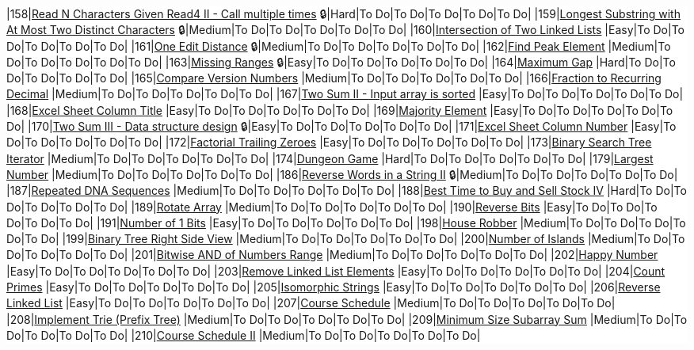 |158|[Read N Characters Given Read4 II - Call multiple times](https://leetcode.com/problems/read-n-characters-given-read4-ii-call-multiple-times/description/) :lock:|Hard|To Do|To Do|To Do|To Do|To Do|
|159|[Longest Substring with At Most Two Distinct Characters](https://leetcode.com/problems/longest-substring-with-at-most-two-distinct-characters/description/) :lock:|Medium|To Do|To Do|To Do|To Do|To Do|
|160|[Intersection of Two Linked Lists](https://leetcode.com/problems/intersection-of-two-linked-lists/description/) |Easy|To Do|To Do|To Do|To Do|To Do|
|161|[One Edit Distance](https://leetcode.com/problems/one-edit-distance/description/) :lock:|Medium|To Do|To Do|To Do|To Do|To Do|
|162|[Find Peak Element](https://leetcode.com/problems/find-peak-element/description/) |Medium|To Do|To Do|To Do|To Do|To Do|
|163|[Missing Ranges](https://leetcode.com/problems/missing-ranges/description/) :lock:|Easy|To Do|To Do|To Do|To Do|To Do|
|164|[Maximum Gap](https://leetcode.com/problems/maximum-gap/description/) |Hard|To Do|To Do|To Do|To Do|To Do|
|165|[Compare Version Numbers](https://leetcode.com/problems/compare-version-numbers/description/) |Medium|To Do|To Do|To Do|To Do|To Do|
|166|[Fraction to Recurring Decimal](https://leetcode.com/problems/fraction-to-recurring-decimal/description/) |Medium|To Do|To Do|To Do|To Do|To Do|
|167|[Two Sum II - Input array is sorted](https://leetcode.com/problems/two-sum-ii-input-array-is-sorted/description/) |Easy|To Do|To Do|To Do|To Do|To Do|
|168|[Excel Sheet Column Title](https://leetcode.com/problems/excel-sheet-column-title/description/) |Easy|To Do|To Do|To Do|To Do|To Do|
|169|[Majority Element](https://leetcode.com/problems/majority-element/description/) |Easy|To Do|To Do|To Do|To Do|To Do|
|170|[Two Sum III - Data structure design](https://leetcode.com/problems/two-sum-iii-data-structure-design/description/) :lock:|Easy|To Do|To Do|To Do|To Do|To Do|
|171|[Excel Sheet Column Number](https://leetcode.com/problems/excel-sheet-column-number/description/) |Easy|To Do|To Do|To Do|To Do|To Do|
|172|[Factorial Trailing Zeroes](https://leetcode.com/problems/factorial-trailing-zeroes/description/) |Easy|To Do|To Do|To Do|To Do|To Do|
|173|[Binary Search Tree Iterator](https://leetcode.com/problems/binary-search-tree-iterator/description/) |Medium|To Do|To Do|To Do|To Do|To Do|
|174|[Dungeon Game](https://leetcode.com/problems/dungeon-game/description/) |Hard|To Do|To Do|To Do|To Do|To Do|
|179|[Largest Number](https://leetcode.com/problems/largest-number/description/) |Medium|To Do|To Do|To Do|To Do|To Do|
|186|[Reverse Words in a String II](https://leetcode.com/problems/reverse-words-in-a-string-ii/description/) :lock:|Medium|To Do|To Do|To Do|To Do|To Do|
|187|[Repeated DNA Sequences](https://leetcode.com/problems/repeated-dna-sequences/description/) |Medium|To Do|To Do|To Do|To Do|To Do|
|188|[Best Time to Buy and Sell Stock IV](https://leetcode.com/problems/best-time-to-buy-and-sell-stock-iv/description/) |Hard|To Do|To Do|To Do|To Do|To Do|
|189|[Rotate Array](https://leetcode.com/problems/rotate-array/description/) |Medium|To Do|To Do|To Do|To Do|To Do|
|190|[Reverse Bits](https://leetcode.com/problems/reverse-bits/description/) |Easy|To Do|To Do|To Do|To Do|To Do|
|191|[Number of 1 Bits](https://leetcode.com/problems/number-of-1-bits/description/) |Easy|To Do|To Do|To Do|To Do|To Do|
|198|[House Robber](https://leetcode.com/problems/house-robber/description/) |Medium|To Do|To Do|To Do|To Do|To Do|
|199|[Binary Tree Right Side View](https://leetcode.com/problems/binary-tree-right-side-view/description/) |Medium|To Do|To Do|To Do|To Do|To Do|
|200|[Number of Islands](https://leetcode.com/problems/number-of-islands/description/) |Medium|To Do|To Do|To Do|To Do|To Do|
|201|[Bitwise AND of Numbers Range](https://leetcode.com/problems/bitwise-and-of-numbers-range/description/) |Medium|To Do|To Do|To Do|To Do|To Do|
|202|[Happy Number](https://leetcode.com/problems/happy-number/description/) |Easy|To Do|To Do|To Do|To Do|To Do|
|203|[Remove Linked List Elements](https://leetcode.com/problems/remove-linked-list-elements/description/) |Easy|To Do|To Do|To Do|To Do|To Do|
|204|[Count Primes](https://leetcode.com/problems/count-primes/description/) |Easy|To Do|To Do|To Do|To Do|To Do|
|205|[Isomorphic Strings](https://leetcode.com/problems/isomorphic-strings/description/) |Easy|To Do|To Do|To Do|To Do|To Do|
|206|[Reverse Linked List](https://leetcode.com/problems/reverse-linked-list/description/) |Easy|To Do|To Do|To Do|To Do|To Do|
|207|[Course Schedule](https://leetcode.com/problems/course-schedule/description/) |Medium|To Do|To Do|To Do|To Do|To Do|
|208|[Implement Trie (Prefix Tree)](https://leetcode.com/problems/implement-trie-prefix-tree/description/) |Medium|To Do|To Do|To Do|To Do|To Do|
|209|[Minimum Size Subarray Sum](https://leetcode.com/problems/minimum-size-subarray-sum/description/) |Medium|To Do|To Do|To Do|To Do|To Do|
|210|[Course Schedule II](https://leetcode.com/problems/course-schedule-ii/description/) |Medium|To Do|To Do|To Do|To Do|To Do|